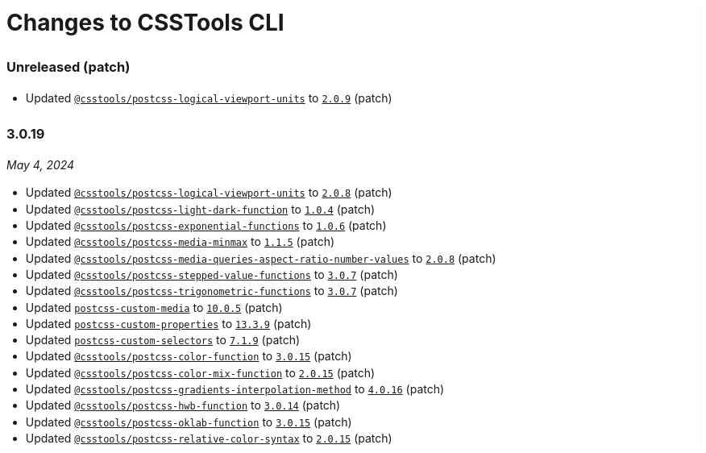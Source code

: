 # Changes to CSSTools CLI

### Unreleased (patch)

- Updated [`@csstools/postcss-logical-viewport-units`](https://github.com/csstools/postcss-plugins/tree/main/plugins/postcss-logical-viewport-units) to [`2.0.9`](https://github.com/csstools/postcss-plugins/tree/main/plugins/postcss-logical-viewport-units/CHANGELOG.md#209) (patch)

### 3.0.19

_May 4, 2024_

- Updated [`@csstools/postcss-logical-viewport-units`](https://github.com/csstools/postcss-plugins/tree/main/plugins/postcss-logical-viewport-units) to [`2.0.8`](https://github.com/csstools/postcss-plugins/tree/main/plugins/postcss-logical-viewport-units/CHANGELOG.md#208) (patch)
- Updated [`@csstools/postcss-light-dark-function`](https://github.com/csstools/postcss-plugins/tree/main/plugins/postcss-light-dark-function) to [`1.0.4`](https://github.com/csstools/postcss-plugins/tree/main/plugins/postcss-light-dark-function/CHANGELOG.md#104) (patch)
- Updated [`@csstools/postcss-exponential-functions`](https://github.com/csstools/postcss-plugins/tree/main/plugins/postcss-exponential-functions) to [`1.0.6`](https://github.com/csstools/postcss-plugins/tree/main/plugins/postcss-exponential-functions/CHANGELOG.md#106) (patch)
- Updated [`@csstools/postcss-media-minmax`](https://github.com/csstools/postcss-plugins/tree/main/plugins/postcss-media-minmax) to [`1.1.5`](https://github.com/csstools/postcss-plugins/tree/main/plugins/postcss-media-minmax/CHANGELOG.md#115) (patch)
- Updated [`@csstools/postcss-media-queries-aspect-ratio-number-values`](https://github.com/csstools/postcss-plugins/tree/main/plugins/postcss-media-queries-aspect-ratio-number-values) to [`2.0.8`](https://github.com/csstools/postcss-plugins/tree/main/plugins/postcss-media-queries-aspect-ratio-number-values/CHANGELOG.md#208) (patch)
- Updated [`@csstools/postcss-stepped-value-functions`](https://github.com/csstools/postcss-plugins/tree/main/plugins/postcss-stepped-value-functions) to [`3.0.7`](https://github.com/csstools/postcss-plugins/tree/main/plugins/postcss-stepped-value-functions/CHANGELOG.md#307) (patch)
- Updated [`@csstools/postcss-trigonometric-functions`](https://github.com/csstools/postcss-plugins/tree/main/plugins/postcss-trigonometric-functions) to [`3.0.7`](https://github.com/csstools/postcss-plugins/tree/main/plugins/postcss-trigonometric-functions/CHANGELOG.md#307) (patch)
- Updated [`postcss-custom-media`](https://github.com/csstools/postcss-plugins/tree/main/plugins/postcss-custom-media) to [`10.0.5`](https://github.com/csstools/postcss-plugins/tree/main/plugins/postcss-custom-media/CHANGELOG.md#1005) (patch)
- Updated [`postcss-custom-properties`](https://github.com/csstools/postcss-plugins/tree/main/plugins/postcss-custom-properties) to [`13.3.9`](https://github.com/csstools/postcss-plugins/tree/main/plugins/postcss-custom-properties/CHANGELOG.md#1339) (patch)
- Updated [`postcss-custom-selectors`](https://github.com/csstools/postcss-plugins/tree/main/plugins/postcss-custom-selectors) to [`7.1.9`](https://github.com/csstools/postcss-plugins/tree/main/plugins/postcss-custom-selectors/CHANGELOG.md#719) (patch)
- Updated [`@csstools/postcss-color-function`](https://github.com/csstools/postcss-plugins/tree/main/plugins/postcss-color-function) to [`3.0.15`](https://github.com/csstools/postcss-plugins/tree/main/plugins/postcss-color-function/CHANGELOG.md#3015) (patch)
- Updated [`@csstools/postcss-color-mix-function`](https://github.com/csstools/postcss-plugins/tree/main/plugins/postcss-color-mix-function) to [`2.0.15`](https://github.com/csstools/postcss-plugins/tree/main/plugins/postcss-color-mix-function/CHANGELOG.md#2015) (patch)
- Updated [`@csstools/postcss-gradients-interpolation-method`](https://github.com/csstools/postcss-plugins/tree/main/plugins/postcss-gradients-interpolation-method) to [`4.0.16`](https://github.com/csstools/postcss-plugins/tree/main/plugins/postcss-gradients-interpolation-method/CHANGELOG.md#4016) (patch)
- Updated [`@csstools/postcss-hwb-function`](https://github.com/csstools/postcss-plugins/tree/main/plugins/postcss-hwb-function) to [`3.0.14`](https://github.com/csstools/postcss-plugins/tree/main/plugins/postcss-hwb-function/CHANGELOG.md#3014) (patch)
- Updated [`@csstools/postcss-oklab-function`](https://github.com/csstools/postcss-plugins/tree/main/plugins/postcss-oklab-function) to [`3.0.15`](https://github.com/csstools/postcss-plugins/tree/main/plugins/postcss-oklab-function/CHANGELOG.md#3015) (patch)
- Updated [`@csstools/postcss-relative-color-syntax`](https://github.com/csstools/postcss-plugins/tree/main/plugins/postcss-relative-color-syntax) to [`2.0.15`](https://github.com/csstools/postcss-plugins/tree/main/plugins/postcss-relative-color-syntax/CHANGELOG.md#2015) (patch)